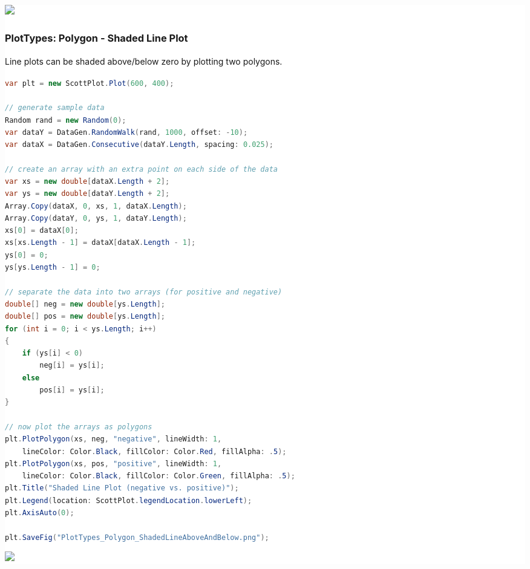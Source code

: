 
![](images/PlotTypes_Polygon_Quickstart.png)


### PlotTypes: Polygon - Shaded Line Plot


Line plots can be shaded above/below zero by plotting two polygons.


```cs
var plt = new ScottPlot.Plot(600, 400);

// generate sample data
Random rand = new Random(0);
var dataY = DataGen.RandomWalk(rand, 1000, offset: -10);
var dataX = DataGen.Consecutive(dataY.Length, spacing: 0.025);

// create an array with an extra point on each side of the data
var xs = new double[dataX.Length + 2];
var ys = new double[dataY.Length + 2];
Array.Copy(dataX, 0, xs, 1, dataX.Length);
Array.Copy(dataY, 0, ys, 1, dataY.Length);
xs[0] = dataX[0];
xs[xs.Length - 1] = dataX[dataX.Length - 1];
ys[0] = 0;
ys[ys.Length - 1] = 0;

// separate the data into two arrays (for positive and negative)
double[] neg = new double[ys.Length];
double[] pos = new double[ys.Length];
for (int i = 0; i < ys.Length; i++)
{
    if (ys[i] < 0)
        neg[i] = ys[i];
    else
        pos[i] = ys[i];
}

// now plot the arrays as polygons
plt.PlotPolygon(xs, neg, "negative", lineWidth: 1,
    lineColor: Color.Black, fillColor: Color.Red, fillAlpha: .5);
plt.PlotPolygon(xs, pos, "positive", lineWidth: 1,
    lineColor: Color.Black, fillColor: Color.Green, fillAlpha: .5);
plt.Title("Shaded Line Plot (negative vs. positive)");
plt.Legend(location: ScottPlot.legendLocation.lowerLeft);
plt.AxisAuto(0);

plt.SaveFig("PlotTypes_Polygon_ShadedLineAboveAndBelow.png");
```


![](images/PlotTypes_Polygon_ShadedLineAboveAndBelow.png)
